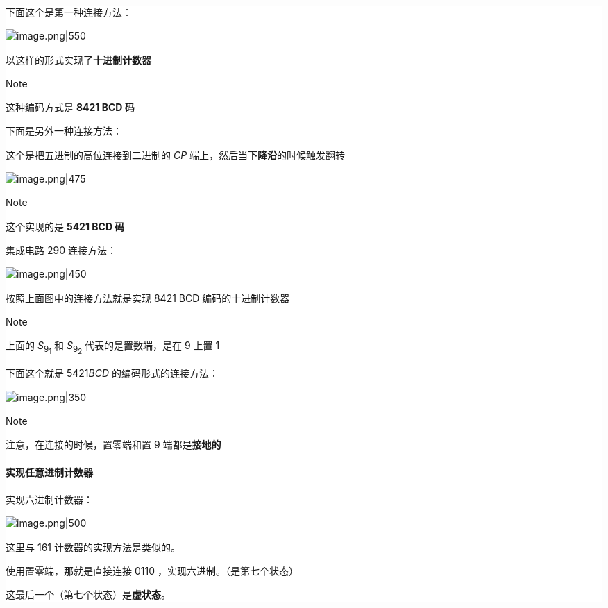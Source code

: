 下面这个是第一种连接方法：

![image.png|550](https://picture-typora.obs.cn-north-4.myhuaweicloud.com/images/20250929165338.png)

以这样的形式实现了**十进制计数器**

> [!note]
> 这种编码方式是 **8421 BCD 码**

下面是另外一种连接方法：

这个是把五进制的高位连接到二进制的 $CP$ 端上，然后当**下降沿**的时候触发翻转

![image.png|475](https://picture-typora.obs.cn-north-4.myhuaweicloud.com/images/20250929170033.png)

> [!note]
> 这个实现的是 **5421 BCD 码**

集成电路 290 连接方法：

![image.png|450](https://picture-typora.obs.cn-north-4.myhuaweicloud.com/images/20250929170656.png)

按照上面图中的连接方法就是实现 8421 BCD 编码的十进制计数器

> [!note]
> 上面的 $S_{9_{1}}$ 和 $S_{9_{2}}$ 代表的是置数端，是在 $9$ 上置 $1$

下面这个就是 $5421BCD$ 的编码形式的连接方法：

![image.png|350](https://picture-typora.obs.cn-north-4.myhuaweicloud.com/images/20250929171258.png)

> [!note]
> 注意，在连接的时候，置零端和置 $9$ 端都是**接地的**

#### 实现任意进制计数器

实现六进制计数器：

![image.png|500](https://picture-typora.obs.cn-north-4.myhuaweicloud.com/images/20250929171923.png)

这里与 $161$ 计数器的实现方法是类似的。

使用置零端，那就是直接连接 $0110$ ，实现六进制。（是第七个状态）

这最后一个（第七个状态）是**虚状态**。

